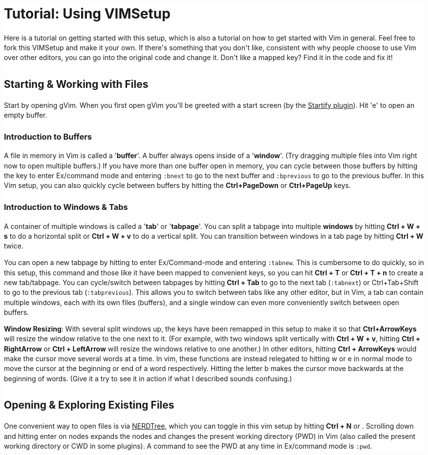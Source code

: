 
# Tutorial: Using VIMSetup

Here is a tutorial on getting started with this setup, which is also a tutorial on how to get started with Vim in general. Feel free to fork this VIMSetup and make it your own. If there's something that you don't like, consistent with why people choose to use Vim over other editors, you can go into the original code and change it. Don't like a mapped key? Find it in the code and fix it! 

## Starting & Working with Files

Start by opening gVim. When you first open gVim you'll be greeted with a start screen (by the [Startify plugin](https://github.com/mhinz/vim-startify)). Hit 'e' to open an empty buffer.

### Introduction to Buffers

A file in memory in Vim is called a '**buffer**'. A buffer always opens inside of a '**window**'. (Try dragging multiple files into Vim right now to open multiple buffers.)  If you have more than one buffer open in memory, you can cycle between those buffers by hitting the <ESC> key to enter Ex/command mode and entering `:bnext` to go to the next buffer and `:bprevious` to go to the previous buffer. In this Vim setup, you can also quickly cycle between buffers by  hitting the **Ctrl+PageDown** or **Ctrl+PageUp** keys.

### Introduction to Windows & Tabs

A container of multiple windows is called a '**tab**' or '**tabpage**'. You can split a tabpage into multiple **windows** by hitting **Ctrl + W + s** to do a horizontal split or **Ctrl + W + v** to do a vertical split. You can transition between windows in a tab page by hitting **Ctrl + W** twice.

You can open a new tabpage by hitting <ESC> to enter Ex/Command-mode and entering `:tabnew`. This is cumbersome to do quickly, so in this setup, this command and those like it have been mapped to convenient keys, so you can hit **Ctrl + T** or **Ctrl + T + n** to create a new tab/tabpage. You can cycle/switch between tabpages by hitting **Ctrl + Tab** to go to the next tab (`:tabnext`) or Ctrl+Tab+Shift to go to the previous tab (`:tabprevious`). This allows you to switch between tabs like any other editor, but in Vim, a tab can contain multiple windows, each with its own files (buffers), and a single window can even more conveniently switch between open buffers.

**Window Resizing**: With several split windows up, the keys have been remapped in this setup to make it so that **Ctrl+ArrowKeys** will resize the window relative to the one next to it. (For example, with two windows split vertically with **Ctrl + W + v**, hitting **Ctrl + RightArrow** or **Ctrl + LeftArrow** will resize the windows relative to one another.) In other editors, hitting **Ctrl + ArrowKeys** would make the cursor move several words at a time. In vim, these functions are instead relegated to hitting w or e in normal mode to move the cursor at the beginning or end of a word respectively. Hitting the letter b makes the cursor move backwards at the beginning of words. (Give it a try to see it in action if what I described sounds confusing.)

## Opening & Exploring Existing Files

One convenient way to open files is via [NERDTree](https://github.com/scrooloose/nerdtree), which you can toggle in this vim setup by hitting **Ctrl + N** or **<F10>**. Scrolling down and hitting enter on nodes expands the nodes and changes the present working directory (PWD) in Vim (also called the present working directory or CWD in some plugins). A command to see the PWD at any time in Ex/command mode is `:pwd`.
